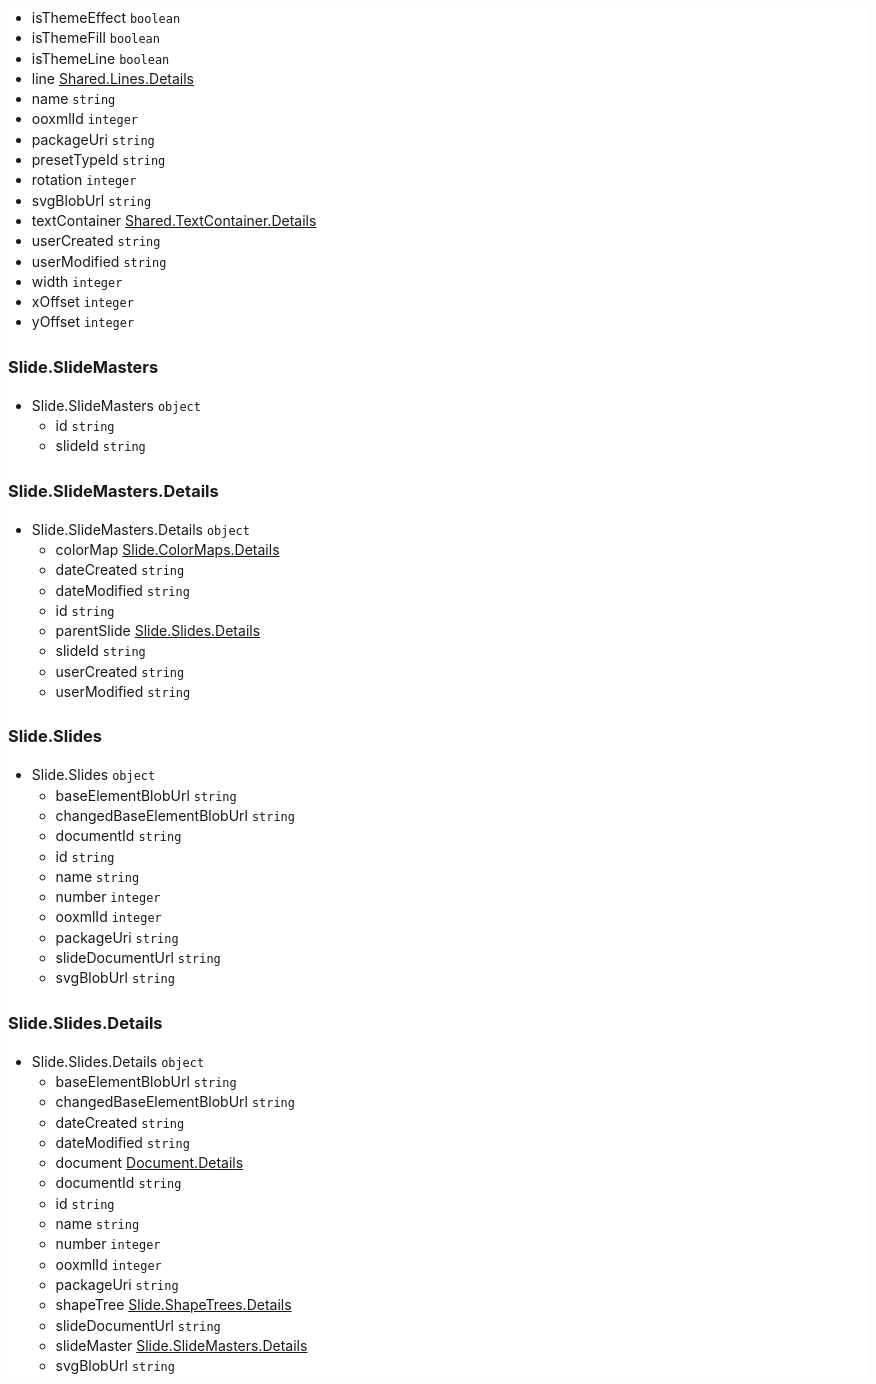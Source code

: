   * isThemeEffect `boolean`
  * isThemeFill `boolean`
  * isThemeLine `boolean`
  * line [Shared.Lines.Details](#shared.lines.details)
  * name `string`
  * ooxmlId `integer`
  * packageUri `string`
  * presetTypeId `string`
  * rotation `integer`
  * svgBlobUrl `string`
  * textContainer [Shared.TextContainer.Details](#shared.textcontainer.details)
  * userCreated `string`
  * userModified `string`
  * width `integer`
  * xOffset `integer`
  * yOffset `integer`

### Slide.SlideMasters
* Slide.SlideMasters `object`
  * id `string`
  * slideId `string`

### Slide.SlideMasters.Details
* Slide.SlideMasters.Details `object`
  * colorMap [Slide.ColorMaps.Details](#slide.colormaps.details)
  * dateCreated `string`
  * dateModified `string`
  * id `string`
  * parentSlide [Slide.Slides.Details](#slide.slides.details)
  * slideId `string`
  * userCreated `string`
  * userModified `string`

### Slide.Slides
* Slide.Slides `object`
  * baseElementBlobUrl `string`
  * changedBaseElementBlobUrl `string`
  * documentId `string`
  * id `string`
  * name `string`
  * number `integer`
  * ooxmlId `integer`
  * packageUri `string`
  * slideDocumentUrl `string`
  * svgBlobUrl `string`

### Slide.Slides.Details
* Slide.Slides.Details `object`
  * baseElementBlobUrl `string`
  * changedBaseElementBlobUrl `string`
  * dateCreated `string`
  * dateModified `string`
  * document [Document.Details](#document.details)
  * documentId `string`
  * id `string`
  * name `string`
  * number `integer`
  * ooxmlId `integer`
  * packageUri `string`
  * shapeTree [Slide.ShapeTrees.Details](#slide.shapetrees.details)
  * slideDocumentUrl `string`
  * slideMaster [Slide.SlideMasters.Details](#slide.slidemasters.details)
  * svgBlobUrl `string`